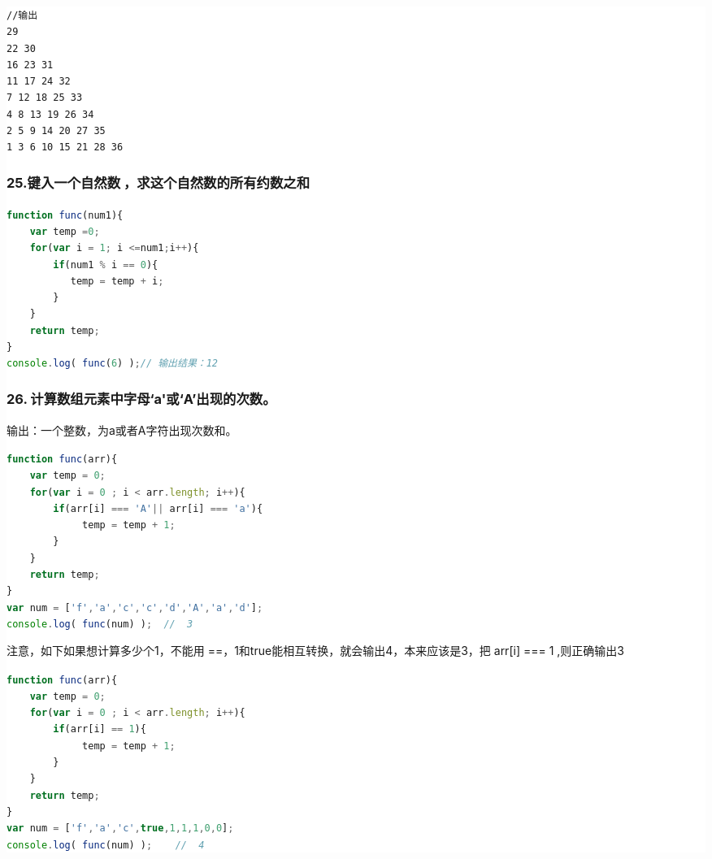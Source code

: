 ```
//输出
29 
22 30 
16 23 31 
11 17 24 32 
7 12 18 25 33 
4 8 13 19 26 34 
2 5 9 14 20 27 35 
1 3 6 10 15 21 28 36
```
### 25.键入一个自然数 ，求这个自然数的所有约数之和
```javascript
function func(num1){
	var temp =0;
	for(var i = 1; i <=num1;i++){
		if(num1 % i == 0){
	       temp = temp + i;
		}
	}
    return temp;
}
console.log( func(6) );// 输出结果：12
```
### 26.  计算数组元素中字母‘a'或‘A’出现的次数。

输出：一个整数，为a或者A字符出现次数和。

```javascript
function func(arr){
	var temp = 0;
	for(var i = 0 ; i < arr.length; i++){
		if(arr[i] === 'A'|| arr[i] === 'a'){
             temp = temp + 1;
		}
	}
	return temp;
}
var num = ['f','a','c','c','d','A','a','d'];
console.log( func(num) );  //  3
```
注意，如下如果想计算多少个1，不能用 ==，1和true能相互转换，就会输出4，本来应该是3，把  arr[i] === 1 ,则正确输出3
```javascript
function func(arr){
	var temp = 0;
	for(var i = 0 ; i < arr.length; i++){
		if(arr[i] == 1){
	         temp = temp + 1;
		}
	}
	return temp;
}
var num = ['f','a','c',true,1,1,1,0,0];
console.log( func(num) );    //  4
```
